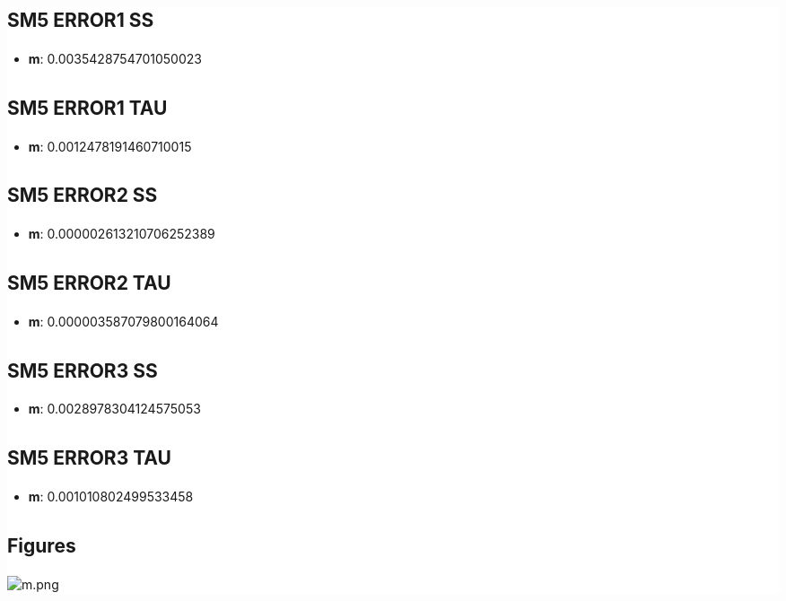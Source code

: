 ## SM5 ERROR1 SS

- **m**: 0.0035428754701050023

## SM5 ERROR1 TAU

- **m**: 0.0012478191460710015

## SM5 ERROR2 SS

- **m**: 0.000002613210706252389

## SM5 ERROR2 TAU

- **m**: 0.000003587079800164064

## SM5 ERROR3 SS

- **m**: 0.0028978304124575053

## SM5 ERROR3 TAU

- **m**: 0.001010802499533458

## Figures

![m.png](images/m.png)
